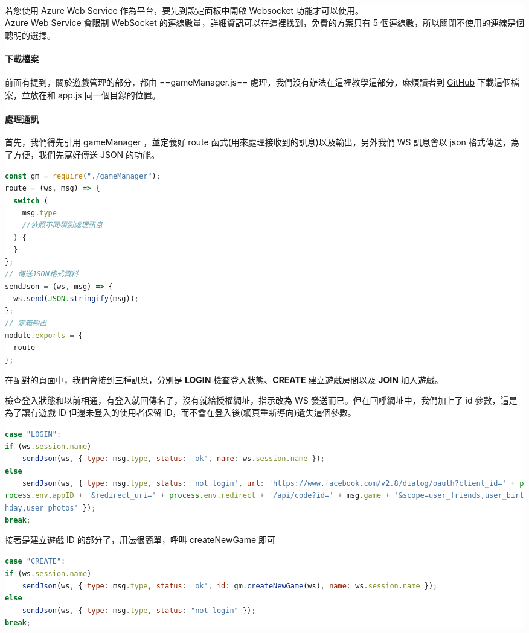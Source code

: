 <div class='info'>若您使用 Azure Web Service 作為平台，要先到設定面板中開啟 Websocket 功能才可以使用。<br>
Azure Web Service 會限制 WebSocket 的連線數量，詳細資訊可以在<a href='https://docs.microsoft.com/en-us/azure/azure-subscription-service-limits'>這裡</a>找到，免費的方案只有 5 個連線數，所以關閉不使用的連線是個聰明的選擇。
</div>

#### 下載檔案

前面有提到，關於遊戲管理的部分，都由 ==gameManager.js== 處理，我們沒有辦法在這裡教學這部分，麻煩讀者到 [GitHub](https://raw.githubusercontent.com/oscar60310/NodeJsClass4/master/gameManager.js) 下載這個檔案，並放在和 app.js 同一個目錄的位置。

#### 處理通訊

首先，我們得先引用 gameManager ，並定義好 route 函式(用來處理接收到的訊息)以及輸出，另外我們 WS 訊息會以 json 格式傳送，為了方便，我們先寫好傳送 JSON 的功能。

```javascript
const gm = require("./gameManager");
route = (ws, msg) => {
  switch (
    msg.type
    //依照不同類別處理訊息
  ) {
  }
};
// 傳送JSON格式資料
sendJson = (ws, msg) => {
  ws.send(JSON.stringify(msg));
};
// 定義輸出
module.exports = {
  route
};
```

在配對的頁面中，我們會接到三種訊息，分別是 **LOGIN** 檢查登入狀態、**CREATE** 建立遊戲房間以及 **JOIN** 加入遊戲。

檢查登入狀態和以前相通，有登入就回傳名子，沒有就給授權網址，指示改為 WS 發送而已。但在回呼網址中，我們加上了 id 參數，這是為了讓有遊戲 ID 但還未登入的使用者保留 ID，而不會在登入後(網頁重新導向)遺失這個參數。

```javascript
case "LOGIN":
if (ws.session.name)
	sendJson(ws, { type: msg.type, status: 'ok', name: ws.session.name });
else
	sendJson(ws, { type: msg.type, status: 'not login', url: 'https://www.facebook.com/v2.8/dialog/oauth?client_id=' + process.env.appID + '&redirect_uri=' + process.env.redirect + '/api/code?id=' + msg.game + '&scope=user_friends,user_birthday,user_photos' });
break;
```

接著是建立遊戲 ID 的部分了，用法很簡單，呼叫 createNewGame 即可

```javascript
case "CREATE":
if (ws.session.name)
	sendJson(ws, { type: msg.type, status: 'ok', id: gm.createNewGame(ws), name: ws.session.name });
else
	sendJson(ws, { type: msg.type, status: "not login" });
break;
```
